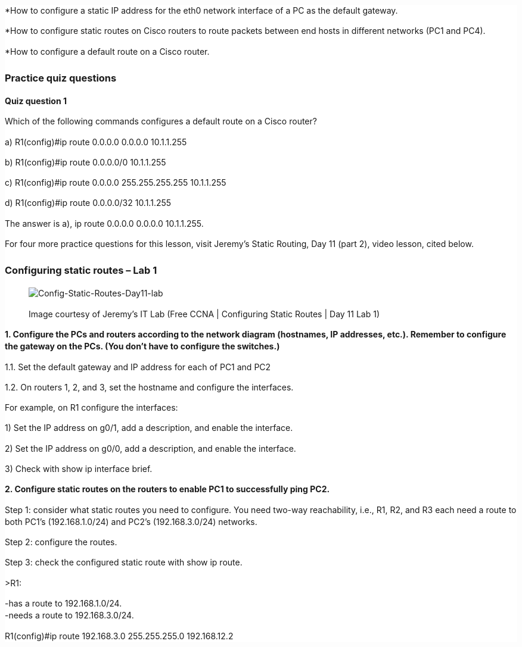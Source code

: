 \*How to configure a static IP address for the eth0 network interface of a PC as the default gateway.

\*How to configure static routes on Cisco routers to route packets between end hosts in different networks (PC1 and PC4).

\*How to configure a default route on a Cisco router.&#x20;

### Practice quiz questions&#x20;

**Quiz question 1**

Which of the following commands configures a default route on a Cisco router?

a) R1(config)#ip route 0.0.0.0 0.0.0.0 10.1.1.255

b) R1(config)#ip route 0.0.0.0/0 10.1.1.255

c) R1(config)#ip route 0.0.0.0 255.255.255.255 10.1.1.255

d) R1(config)#ip route 0.0.0.0/32 10.1.1.255

The answer is a), ip route 0.0.0.0 0.0.0.0 10.1.1.255.&#x20;

For four more practice questions for this lesson, visit Jeremy’s Static Routing, Day 11 (part 2), video lesson, cited below.

### Configuring static routes – Lab 1

<figure><img src="https://itnetworkingskills.wordpress.com/wp-content/uploads/2024/05/f5a7b-config-static-routes-day11-lab-24.webp?w=1201" alt="Config-Static-Routes-Day11-lab" height="607" width="1201"><figcaption><p>Image courtesy of Jeremy’s IT Lab (Free CCNA | Configuring Static Routes | Day 11 Lab 1)</p></figcaption></figure>

**1. Configure the PCs and routers according to the network diagram (hostnames, IP addresses, etc.). Remember to configure the gateway on the PCs. (You don’t have to configure the switches.)**

1.1. Set the default gateway and IP address for each of PC1 and PC2

1.2. On routers 1, 2, and 3, set the hostname and configure the interfaces.

For example, on R1 configure the interfaces:

1\) Set the IP address on g0/1, add a description, and enable the interface.

2\) Set the IP address on g0/0, add a description, and enable the interface.

3\) Check with show ip interface brief.

**2. Configure static routes on the routers to enable PC1 to successfully ping PC2.**

Step 1: consider what static routes you need to configure. You need two-way reachability, i.e., R1, R2, and R3 each need a route to both PC1’s (192.168.1.0/24) and PC2’s (192.168.3.0/24) networks.

Step 2: configure the routes.

Step 3: check the configured static route with show ip route.

\>R1:&#x20;

-has a route to 192.168.1.0/24.\
-needs a route to 192.168.3.0/24.

R1(config)#ip route 192.168.3.0 255.255.255.0 192.168.12.2
